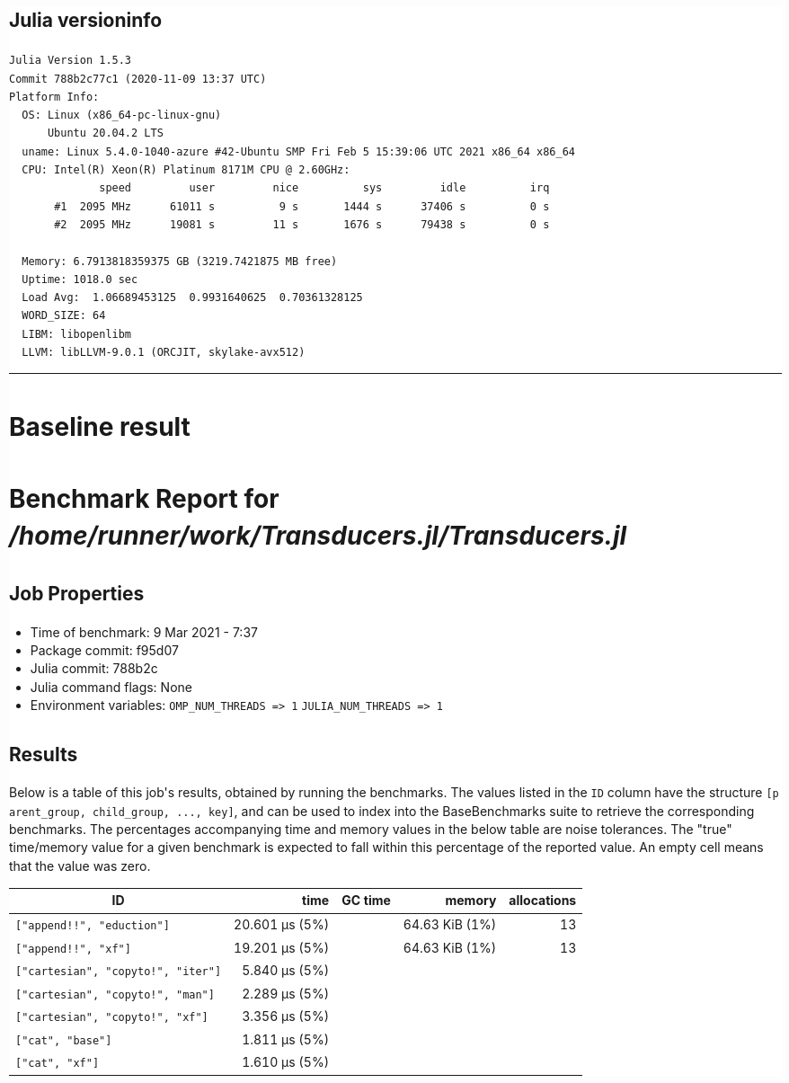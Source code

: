 ## Julia versioninfo
```
Julia Version 1.5.3
Commit 788b2c77c1 (2020-11-09 13:37 UTC)
Platform Info:
  OS: Linux (x86_64-pc-linux-gnu)
      Ubuntu 20.04.2 LTS
  uname: Linux 5.4.0-1040-azure #42-Ubuntu SMP Fri Feb 5 15:39:06 UTC 2021 x86_64 x86_64
  CPU: Intel(R) Xeon(R) Platinum 8171M CPU @ 2.60GHz: 
              speed         user         nice          sys         idle          irq
       #1  2095 MHz      61011 s          9 s       1444 s      37406 s          0 s
       #2  2095 MHz      19081 s         11 s       1676 s      79438 s          0 s
       
  Memory: 6.7913818359375 GB (3219.7421875 MB free)
  Uptime: 1018.0 sec
  Load Avg:  1.06689453125  0.9931640625  0.70361328125
  WORD_SIZE: 64
  LIBM: libopenlibm
  LLVM: libLLVM-9.0.1 (ORCJIT, skylake-avx512)
```

---
# Baseline result
# Benchmark Report for */home/runner/work/Transducers.jl/Transducers.jl*

## Job Properties
* Time of benchmark: 9 Mar 2021 - 7:37
* Package commit: f95d07
* Julia commit: 788b2c
* Julia command flags: None
* Environment variables: `OMP_NUM_THREADS => 1` `JULIA_NUM_THREADS => 1`

## Results
Below is a table of this job's results, obtained by running the benchmarks.
The values listed in the `ID` column have the structure `[parent_group, child_group, ..., key]`, and can be used to
index into the BaseBenchmarks suite to retrieve the corresponding benchmarks.
The percentages accompanying time and memory values in the below table are noise tolerances. The "true"
time/memory value for a given benchmark is expected to fall within this percentage of the reported value.
An empty cell means that the value was zero.

| ID                                                             | time            | GC time | memory          | allocations |
|----------------------------------------------------------------|----------------:|--------:|----------------:|------------:|
| `["append!!", "eduction"]`                                     |  20.601 μs (5%) |         |  64.63 KiB (1%) |          13 |
| `["append!!", "xf"]`                                           |  19.201 μs (5%) |         |  64.63 KiB (1%) |          13 |
| `["cartesian", "copyto!", "iter"]`                             |   5.840 μs (5%) |         |                 |             |
| `["cartesian", "copyto!", "man"]`                              |   2.289 μs (5%) |         |                 |             |
| `["cartesian", "copyto!", "xf"]`                               |   3.356 μs (5%) |         |                 |             |
| `["cat", "base"]`                                              |   1.811 μs (5%) |         |                 |             |
| `["cat", "xf"]`                                                |   1.610 μs (5%) |         |                 |             |